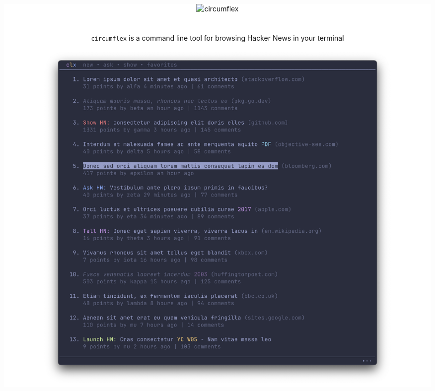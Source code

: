
<p align="center">
  <img src="screenshots/clx.png" width="150" alt="circumflex"/>
</p>
     
#
     
<p align="center">
  <code>circumflex</code> is a command line tool for browsing Hacker&nbsp;News in your terminal
</p>
  

<p align="center">
  <img src="screenshots/mainview.png" width="700" alt="^"/>
</p>
